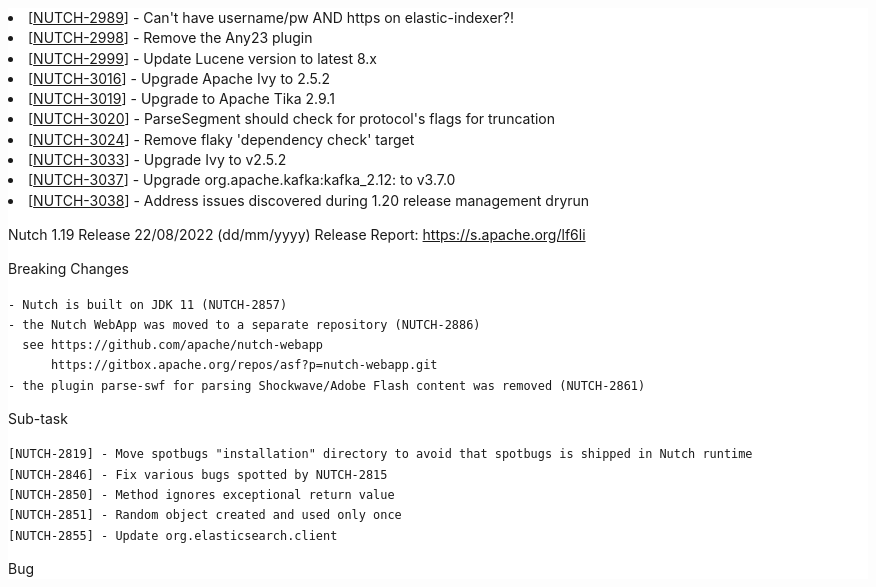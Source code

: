 <li>[<a href='https://issues.apache.org/jira/browse/NUTCH-2989'>NUTCH-2989</a>] -         Can&#39;t have username/pw AND https on elastic-indexer?!
</li>
<li>[<a href='https://issues.apache.org/jira/browse/NUTCH-2998'>NUTCH-2998</a>] -         Remove the Any23 plugin
</li>
<li>[<a href='https://issues.apache.org/jira/browse/NUTCH-2999'>NUTCH-2999</a>] -         Update Lucene version to latest 8.x
</li>
<li>[<a href='https://issues.apache.org/jira/browse/NUTCH-3016'>NUTCH-3016</a>] -         Upgrade Apache Ivy to 2.5.2
</li>
<li>[<a href='https://issues.apache.org/jira/browse/NUTCH-3019'>NUTCH-3019</a>] -         Upgrade to Apache Tika 2.9.1
</li>
<li>[<a href='https://issues.apache.org/jira/browse/NUTCH-3020'>NUTCH-3020</a>] -         ParseSegment should check for protocol&#39;s flags for truncation
</li>
<li>[<a href='https://issues.apache.org/jira/browse/NUTCH-3024'>NUTCH-3024</a>] -         Remove flaky &#39;dependency check&#39; target
</li>
<li>[<a href='https://issues.apache.org/jira/browse/NUTCH-3033'>NUTCH-3033</a>] -         Upgrade Ivy to v2.5.2
</li>
<li>[<a href='https://issues.apache.org/jira/browse/NUTCH-3037'>NUTCH-3037</a>] -         Upgrade org.apache.kafka:kafka_2.12: to v3.7.0
</li>
<li>[<a href='https://issues.apache.org/jira/browse/NUTCH-3038'>NUTCH-3038</a>] -         Address issues discovered during 1.20 release management dryrun
</li>
</ul>
                                                                                                                                                        
Nutch 1.19 Release 22/08/2022 (dd/mm/yyyy)
Release Report: https://s.apache.org/lf6li

Breaking Changes

    - Nutch is built on JDK 11 (NUTCH-2857)
    - the Nutch WebApp was moved to a separate repository (NUTCH-2886)
      see https://github.com/apache/nutch-webapp
          https://gitbox.apache.org/repos/asf?p=nutch-webapp.git
    - the plugin parse-swf for parsing Shockwave/Adobe Flash content was removed (NUTCH-2861)

Sub-task

    [NUTCH-2819] - Move spotbugs "installation" directory to avoid that spotbugs is shipped in Nutch runtime
    [NUTCH-2846] - Fix various bugs spotted by NUTCH-2815
    [NUTCH-2850] - Method ignores exceptional return value
    [NUTCH-2851] - Random object created and used only once
    [NUTCH-2855] - Update org.elasticsearch.client

Bug
